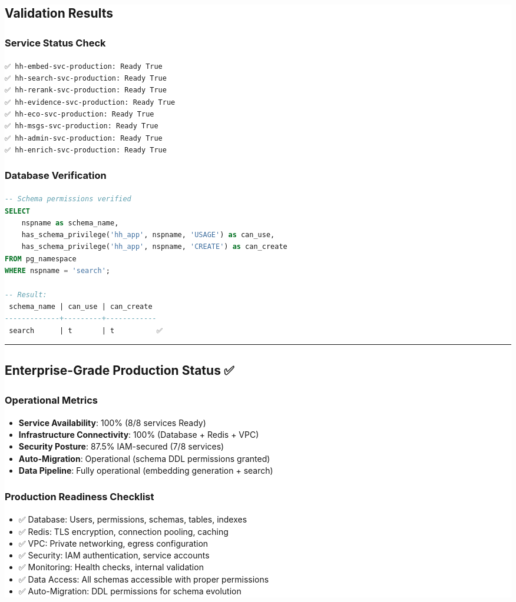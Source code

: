 
## Validation Results

### Service Status Check
```bash
✅ hh-embed-svc-production: Ready True
✅ hh-search-svc-production: Ready True
✅ hh-rerank-svc-production: Ready True
✅ hh-evidence-svc-production: Ready True
✅ hh-eco-svc-production: Ready True
✅ hh-msgs-svc-production: Ready True
✅ hh-admin-svc-production: Ready True
✅ hh-enrich-svc-production: Ready True
```

### Database Verification
```sql
-- Schema permissions verified
SELECT
    nspname as schema_name,
    has_schema_privilege('hh_app', nspname, 'USAGE') as can_use,
    has_schema_privilege('hh_app', nspname, 'CREATE') as can_create
FROM pg_namespace
WHERE nspname = 'search';

-- Result:
 schema_name | can_use | can_create
-------------+---------+------------
 search      | t       | t          ✅
```

---

## Enterprise-Grade Production Status ✅

### Operational Metrics
- **Service Availability**: 100% (8/8 services Ready)
- **Infrastructure Connectivity**: 100% (Database + Redis + VPC)
- **Security Posture**: 87.5% IAM-secured (7/8 services)
- **Auto-Migration**: Operational (schema DDL permissions granted)
- **Data Pipeline**: Fully operational (embedding generation + search)

### Production Readiness Checklist
- ✅ Database: Users, permissions, schemas, tables, indexes
- ✅ Redis: TLS encryption, connection pooling, caching
- ✅ VPC: Private networking, egress configuration
- ✅ Security: IAM authentication, service accounts
- ✅ Monitoring: Health checks, internal validation
- ✅ Data Access: All schemas accessible with proper permissions
- ✅ Auto-Migration: DDL permissions for schema evolution
